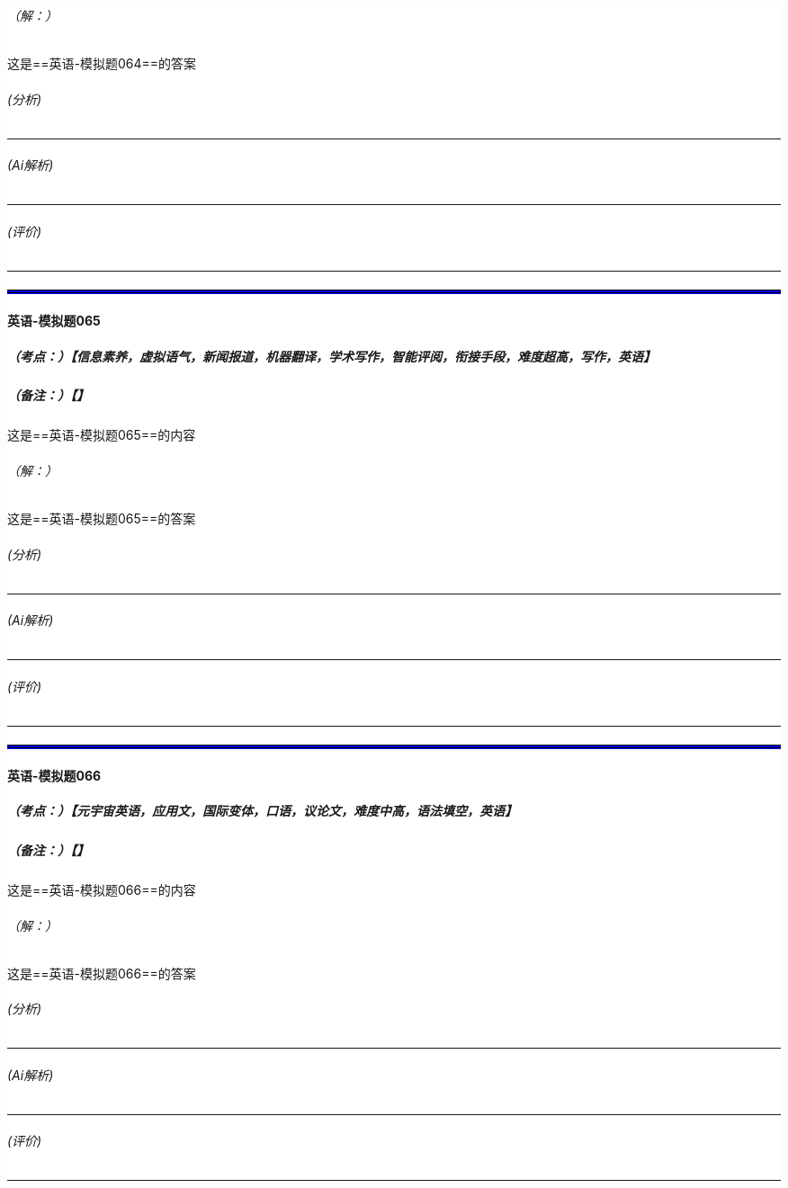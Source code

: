 ###### （解：）
这是==英语-模拟题064==的答案


###### (分析)
---

###### (Ai解析)
---

###### (评价)
---


<hr style="background-color: blue; border-top: 4px double #000; margin: 20px 0;">

#### 英语-模拟题065
##### （考点：）【信息素养，虚拟语气，新闻报道，机器翻译，学术写作，智能评阅，衔接手段，难度超高，写作，英语】
##### （备注：）【】
这是==英语-模拟题065==的内容

###### （解：）
这是==英语-模拟题065==的答案


###### (分析)
---

###### (Ai解析)
---

###### (评价)
---


<hr style="background-color: blue; border-top: 4px double #000; margin: 20px 0;">

#### 英语-模拟题066
##### （考点：）【元宇宙英语，应用文，国际变体，口语，议论文，难度中高，语法填空，英语】
##### （备注：）【】
这是==英语-模拟题066==的内容

###### （解：）
这是==英语-模拟题066==的答案


###### (分析)
---

###### (Ai解析)
---

###### (评价)
---
